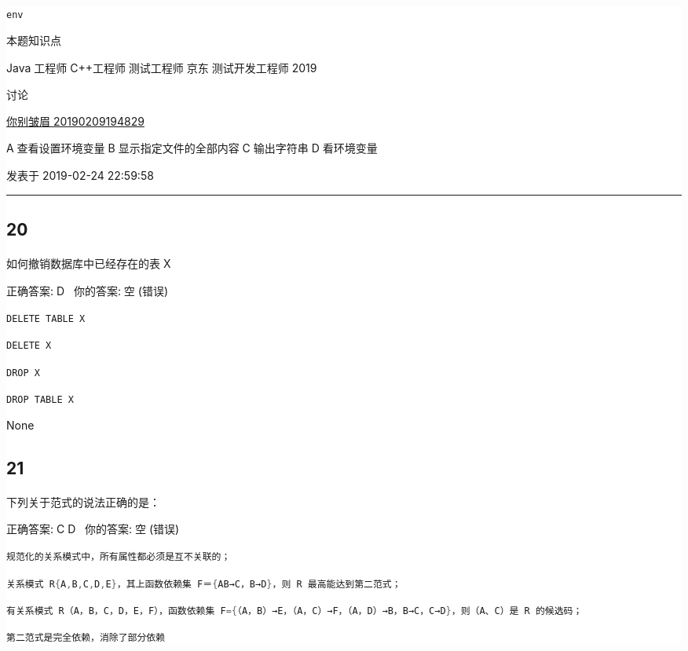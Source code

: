 ```cpp
env
```

本题知识点

Java 工程师 C++工程师 测试工程师 京东 测试开发工程师 2019

讨论

[你别皱眉 20190209194829](https://www.nowcoder.com/profile/123451777)

A 查看设置环境变量 B 显示指定文件的全部内容 C 输出字符串 D 看环境变量

发表于 2019-02-24 22:59:58

* * *

## 20

如何撤销数据库中已经存在的表 X

正确答案: D   你的答案: 空 (错误)

```cpp
DELETE TABLE X
```

```cpp
DELETE X
```

```cpp
DROP X
```

```cpp
DROP TABLE X
```

None

## 21

下列关于范式的说法正确的是：

正确答案: C D   你的答案: 空 (错误)

```cpp
规范化的关系模式中，所有属性都必须是互不关联的；
```

```cpp
关系模式 R{A,B,C,D,E}，其上函数依赖集 F＝{AB→C，B→D}，则 R 最高能达到第二范式；
```

```cpp
有关系模式 R（A，B，C，D，E，F），函数依赖集 F={（A，B）→E，（A，C）→F，（A，D）→B，B→C，C→D}，则（A、C）是 R 的候选码；
```

```cpp
第二范式是完全依赖，消除了部分依赖
```
